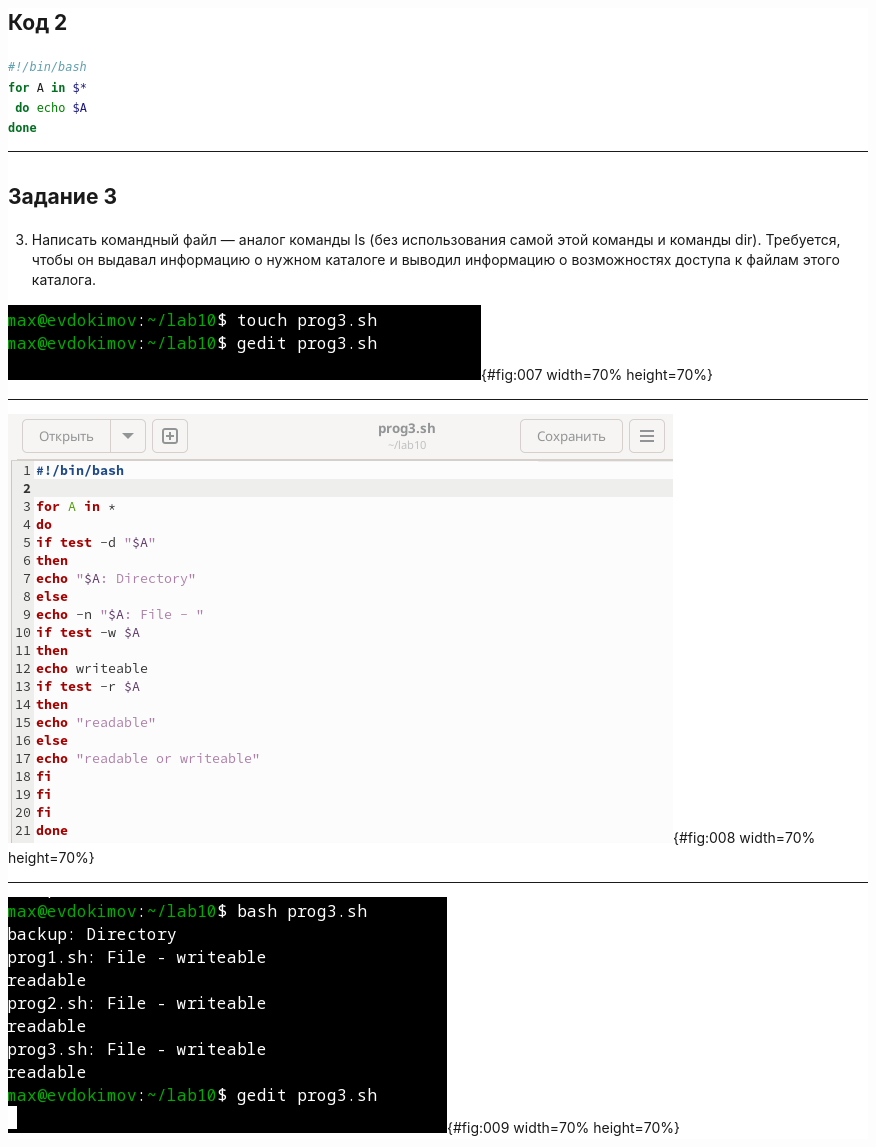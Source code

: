 
## Код 2

``` bash
#!/bin/bash
for A in $*
 do echo $A
done
```

---

## Задание 3

3. Написать командный файл — аналог команды ls (без использования самой этой команды и команды dir). Требуется, чтобы он выдавал информацию о нужном каталоге и выводил информацию о возможностях доступа к файлам этого каталога.

![Создание файла prog3](image/07.png){#fig:007 width=70% height=70%}

---

![Код файла prog3](image/08.png){#fig:008 width=70% height=70%}

---

![Результат запуска 3](image/09.png){#fig:009 width=70% height=70%}